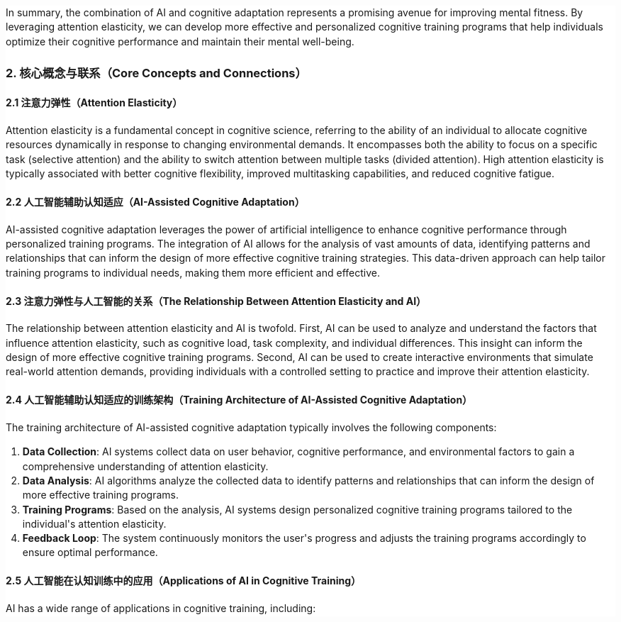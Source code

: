 In summary, the combination of AI and cognitive adaptation represents a promising avenue for improving mental fitness. By leveraging attention elasticity, we can develop more effective and personalized cognitive training programs that help individuals optimize their cognitive performance and maintain their mental well-being.

### 2. 核心概念与联系（Core Concepts and Connections）

#### 2.1 注意力弹性（Attention Elasticity）

Attention elasticity is a fundamental concept in cognitive science, referring to the ability of an individual to allocate cognitive resources dynamically in response to changing environmental demands. It encompasses both the ability to focus on a specific task (selective attention) and the ability to switch attention between multiple tasks (divided attention). High attention elasticity is typically associated with better cognitive flexibility, improved multitasking capabilities, and reduced cognitive fatigue.

#### 2.2 人工智能辅助认知适应（AI-Assisted Cognitive Adaptation）

AI-assisted cognitive adaptation leverages the power of artificial intelligence to enhance cognitive performance through personalized training programs. The integration of AI allows for the analysis of vast amounts of data, identifying patterns and relationships that can inform the design of more effective cognitive training strategies. This data-driven approach can help tailor training programs to individual needs, making them more efficient and effective.

#### 2.3 注意力弹性与人工智能的关系（The Relationship Between Attention Elasticity and AI）

The relationship between attention elasticity and AI is twofold. First, AI can be used to analyze and understand the factors that influence attention elasticity, such as cognitive load, task complexity, and individual differences. This insight can inform the design of more effective cognitive training programs. Second, AI can be used to create interactive environments that simulate real-world attention demands, providing individuals with a controlled setting to practice and improve their attention elasticity.

#### 2.4 人工智能辅助认知适应的训练架构（Training Architecture of AI-Assisted Cognitive Adaptation）

The training architecture of AI-assisted cognitive adaptation typically involves the following components:

1. **Data Collection**: AI systems collect data on user behavior, cognitive performance, and environmental factors to gain a comprehensive understanding of attention elasticity.
2. **Data Analysis**: AI algorithms analyze the collected data to identify patterns and relationships that can inform the design of more effective training programs.
3. **Training Programs**: Based on the analysis, AI systems design personalized cognitive training programs tailored to the individual's attention elasticity.
4. **Feedback Loop**: The system continuously monitors the user's progress and adjusts the training programs accordingly to ensure optimal performance.

#### 2.5 人工智能在认知训练中的应用（Applications of AI in Cognitive Training）

AI has a wide range of applications in cognitive training, including:
